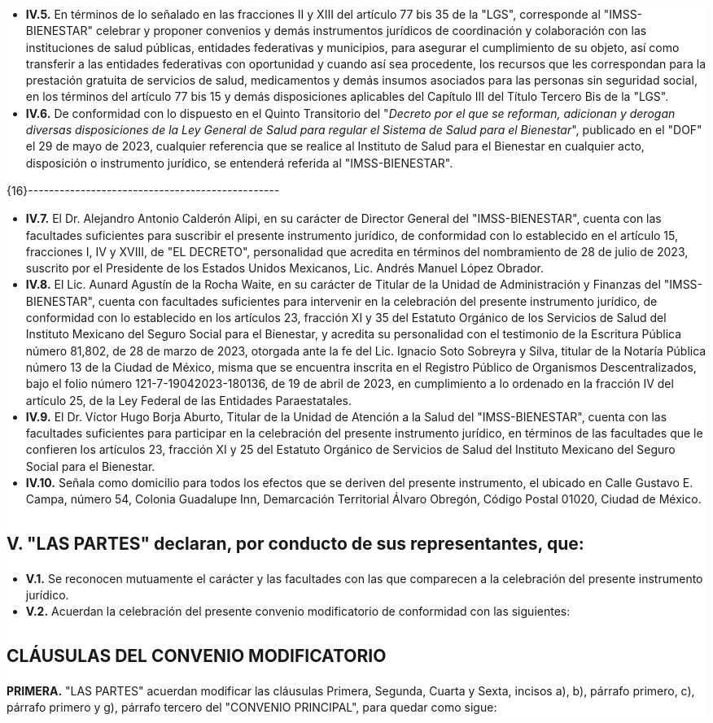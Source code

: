- **IV.5.** En términos de lo señalado en las fracciones II y XIII del artículo 77 bis 35 de la "LGS", corresponde al "IMSS-BIENESTAR" celebrar y proponer convenios y demás instrumentos jurídicos de coordinación y colaboración con las instituciones de salud públicas, entidades federativas y municipios, para asegurar el cumplimiento de su objeto, así como transferir a las entidades federativas con oportunidad y cuando así sea procedente, los recursos que les correspondan para la prestación gratuita de servicios de salud, medicamentos y demás insumos asociados para las personas sin seguridad social, en los términos del artículo 77 bis 15 y demás disposiciones aplicables del Capítulo III del Título Tercero Bis de la "LGS".
- **IV.6.** De conformidad con lo dispuesto en el Quinto Transitorio del "*Decreto por el que se reforman, adicionan y derogan diversas disposiciones de la Ley General de Salud para regular el Sistema de Salud para el Bienestar*", publicado en el "DOF" el 29 de mayo de 2023, cualquier referencia que se realice al Instituto de Salud para el Bienestar en cualquier acto, disposición o instrumento jurídico, se entenderá referida al "IMSS-BIENESTAR".

{16}------------------------------------------------

- **IV.7.** El Dr. Alejandro Antonio Calderón Alipi, en su carácter de Director General del "IMSS-BIENESTAR", cuenta con las facultades suficientes para suscribir el presente instrumento jurídico, de conformidad con lo establecido en el artículo 15, fracciones I, IV y XVIII, de "EL DECRETO", personalidad que acredita en términos del nombramiento de 28 de julio de 2023, suscrito por el Presidente de los Estados Unidos Mexicanos, Lic. Andrés Manuel López Obrador.
- **IV.8.** El Lic. Aunard Agustín de la Rocha Waite, en su carácter de Titular de la Unidad de Administración y Finanzas del "IMSS-BIENESTAR", cuenta con facultades suficientes para intervenir en la celebración del presente instrumento jurídico, de conformidad con lo establecido en los artículos 23, fracción XI y 35 del Estatuto Orgánico de los Servicios de Salud del Instituto Mexicano del Seguro Social para el Bienestar, y acredita su personalidad con el testimonio de la Escritura Pública número 81,802, de 28 de marzo de 2023, otorgada ante la fe del Lic. Ignacio Soto Sobreyra y Silva, titular de la Notaría Pública número 13 de la Ciudad de México, misma que se encuentra inscrita en el Registro Público de Organismos Descentralizados, bajo el folio número 121-7-19042023-180136, de 19 de abril de 2023, en cumplimiento a lo ordenado en la fracción IV del artículo 25, de la Ley Federal de las Entidades Paraestatales.
- **IV.9.** El Dr. Víctor Hugo Borja Aburto, Titular de la Unidad de Atención a la Salud del "IMSS-BIENESTAR", cuenta con las facultades suficientes para participar en la celebración del presente instrumento jurídico, en términos de las facultades que le confieren los artículos 23, fracción XI y 25 del Estatuto Orgánico de Servicios de Salud del Instituto Mexicano del Seguro Social para el Bienestar.
- **IV.10.** Señala como domicilio para todos los efectos que se deriven del presente instrumento, el ubicado en Calle Gustavo E. Campa, número 54, Colonia Guadalupe Inn, Demarcación Territorial Álvaro Obregón, Código Postal 01020, Ciudad de México.

## **V. "LAS PARTES" declaran, por conducto de sus representantes, que:**

- **V.1.** Se reconocen mutuamente el carácter y las facultades con las que comparecen a la celebración del presente instrumento jurídico.
- **V.2.** Acuerdan la celebración del presente convenio modificatorio de conformidad con las siguientes:

## **CLÁUSULAS DEL CONVENIO MODIFICATORIO**

**PRIMERA.** "LAS PARTES" acuerdan modificar las cláusulas Primera, Segunda, Cuarta y Sexta, incisos a), b), párrafo primero, c), párrafo primero y g), párrafo tercero del "CONVENIO PRINCIPAL", para quedar como sigue:
